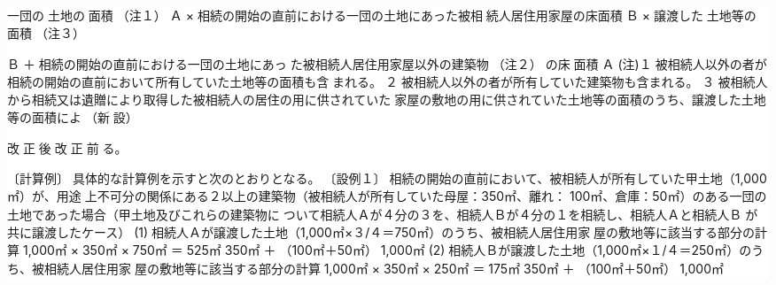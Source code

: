 一団の
土地の
面積
（注１）
 Ａ
×
相続の開始の直前における一団の土地にあった被相
続人居住用家屋の床面積 Ｂ
×
譲渡した
土地等の
面積
（注３）

Ｂ ＋
相続の開始の直前における一団の土地にあっ
た被相続人居住用家屋以外の建築物
（注２）
の床
面積
Ａ
(注)１ 被相続人以外の者が相続の開始の直前において所有していた土地等の面積も含
まれる。
２ 被相続人以外の者が所有していた建築物も含まれる。
３ 被相続人から相続又は遺贈により取得した被相続人の居住の用に供されていた
家屋の敷地の用に供されていた土地等の面積のうち、譲渡した土地等の面積によ
（新 設）





改 正 後 改 正 前
る。

〔計算例〕
具体的な計算例を示すと次のとおりとなる。
〔設例１〕
相続の開始の直前において、被相続人が所有していた甲土地（1,000㎡）が、用途
上不可分の関係にある２以上の建築物（被相続人が所有していた母屋：350㎡、離れ：
100㎡、倉庫：50㎡）のある一団の土地であった場合（甲土地及びこれらの建築物に
ついて相続人Ａが４分の３を、相続人Ｂが４分の１を相続し、相続人Ａと相続人Ｂ
が共に譲渡したケース）
(1) 相続人Ａが譲渡した土地（1,000㎡×３/４＝750㎡）のうち、被相続人居住用家
屋の敷地等に該当する部分の計算
1,000㎡ ×
350㎡
×
750㎡
＝ 525㎡
350㎡ ＋
（100㎡＋50㎡）
1,000㎡
(2) 相続人Ｂが譲渡した土地（1,000㎡×１/４＝250㎡）のうち、被相続人居住用家
屋の敷地等に該当する部分の計算
1,000㎡ ×
350㎡
×
250㎡
＝ 175㎡
350㎡ ＋
（100㎡＋50㎡）
1,000㎡
